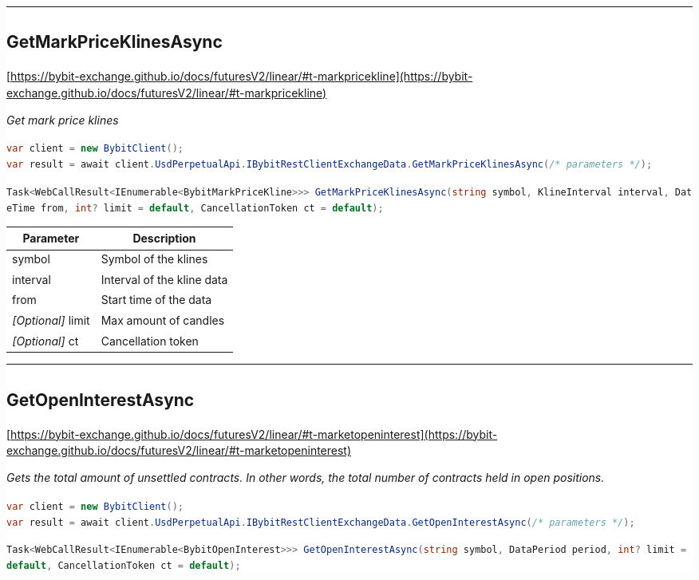 ***

## GetMarkPriceKlinesAsync  

[https://bybit-exchange.github.io/docs/futuresV2/linear/#t-markpricekline](https://bybit-exchange.github.io/docs/futuresV2/linear/#t-markpricekline)  
<p>

*Get mark price klines*  

```csharp  
var client = new BybitClient();  
var result = await client.UsdPerpetualApi.IBybitRestClientExchangeData.GetMarkPriceKlinesAsync(/* parameters */);  
```  

```csharp  
Task<WebCallResult<IEnumerable<BybitMarkPriceKline>>> GetMarkPriceKlinesAsync(string symbol, KlineInterval interval, DateTime from, int? limit = default, CancellationToken ct = default);  
```  

|Parameter|Description|
|---|---|
|symbol|Symbol of the klines|
|interval|Interval of the kline data|
|from|Start time of the data|
|_[Optional]_ limit|Max amount of candles|
|_[Optional]_ ct|Cancellation token|

</p>

***

## GetOpenInterestAsync  

[https://bybit-exchange.github.io/docs/futuresV2/linear/#t-marketopeninterest](https://bybit-exchange.github.io/docs/futuresV2/linear/#t-marketopeninterest)  
<p>

*Gets the total amount of unsettled contracts. In other words, the total number of contracts held in open positions.*  

```csharp  
var client = new BybitClient();  
var result = await client.UsdPerpetualApi.IBybitRestClientExchangeData.GetOpenInterestAsync(/* parameters */);  
```  

```csharp  
Task<WebCallResult<IEnumerable<BybitOpenInterest>>> GetOpenInterestAsync(string symbol, DataPeriod period, int? limit = default, CancellationToken ct = default);  
```  
